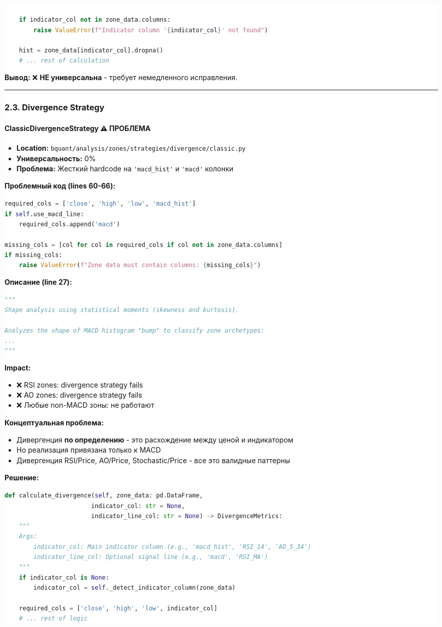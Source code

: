 ```python
    
    if indicator_col not in zone_data.columns:
        raise ValueError(f"Indicator column '{indicator_col}' not found")
    
    hist = zone_data[indicator_col].dropna()
    # ... rest of calculation
```

**Вывод:** ❌ **НЕ универсальна** - требует немедленного исправления.

---

### 2.3. Divergence Strategy

#### **ClassicDivergenceStrategy** ⚠️ **ПРОБЛЕМА**
- **Location:** `bquant/analysis/zones/strategies/divergence/classic.py`
- **Универсальность:** 0%
- **Проблема:** Жесткий hardcode на `'macd_hist'` и `'macd'` колонки

**Проблемный код (lines 60-66):**
```python
required_cols = ['close', 'high', 'low', 'macd_hist']
if self.use_macd_line:
    required_cols.append('macd')

missing_cols = [col for col in required_cols if col not in zone_data.columns]
if missing_cols:
    raise ValueError(f"Zone data must contain columns: {missing_cols}")
```

**Описание (line 27):**
```python
"""
Shape analysis using statistical moments (skewness and kurtosis).

Analyzes the shape of MACD histogram "bump" to classify zone archetypes:
...
"""
```

**Impact:**
- ❌ RSI zones: divergence strategy fails
- ❌ AO zones: divergence strategy fails
- ❌ Любые non-MACD зоны: не работают

**Концептуальная проблема:**
- Дивергенция **по определению** - это расхождение между ценой и индикатором
- Но реализация привязана только к MACD
- Дивергенция RSI/Price, AO/Price, Stochastic/Price - все это валидные паттерны

**Решение:**
```python
def calculate_divergence(self, zone_data: pd.DataFrame, 
                        indicator_col: str = None,
                        indicator_line_col: str = None) -> DivergenceMetrics:
    """
    Args:
        indicator_col: Main indicator column (e.g., 'macd_hist', 'RSI_14', 'AO_5_34')
        indicator_line_col: Optional signal line (e.g., 'macd', 'RSI_MA')
    """
    if indicator_col is None:
        indicator_col = self._detect_indicator_column(zone_data)
    
    required_cols = ['close', 'high', 'low', indicator_col]
    # ... rest of logic
```
